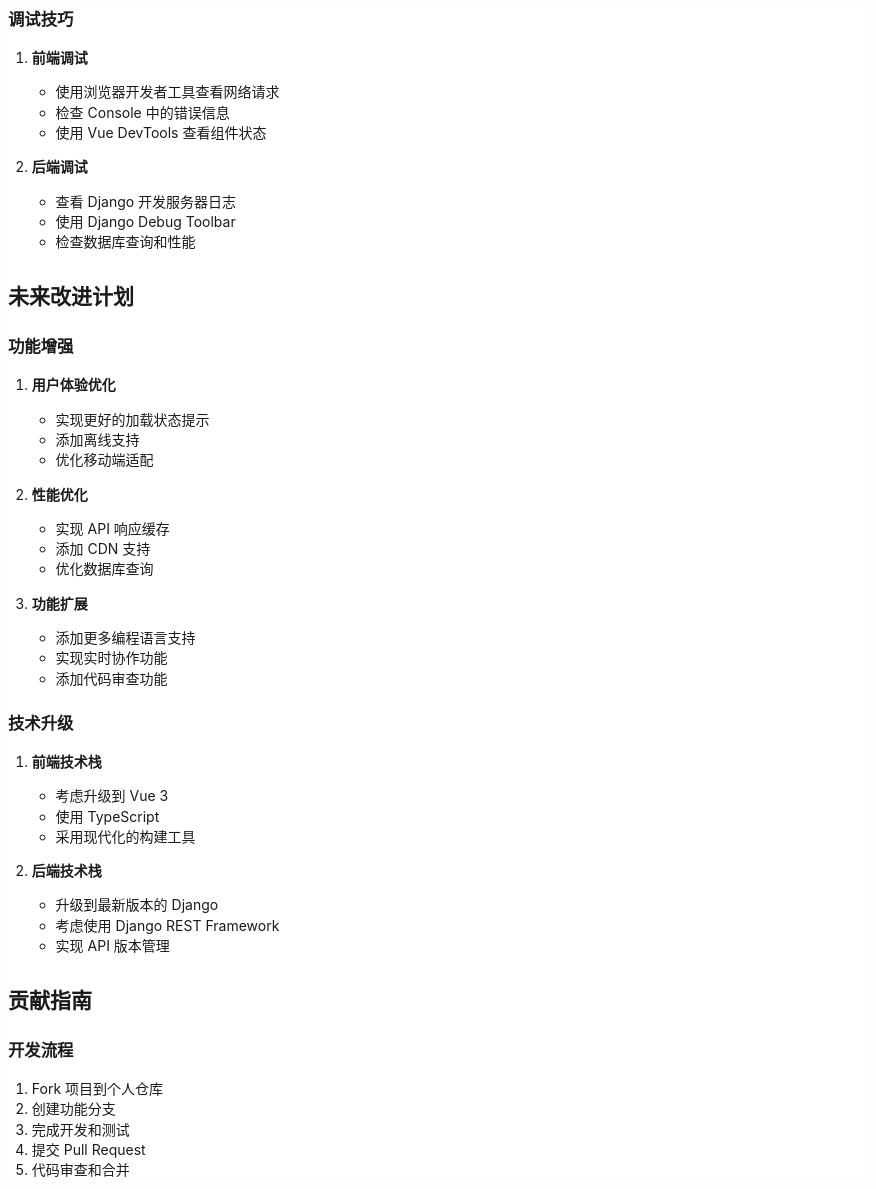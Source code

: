 ### 调试技巧

1. **前端调试**
   - 使用浏览器开发者工具查看网络请求
   - 检查 Console 中的错误信息
   - 使用 Vue DevTools 查看组件状态

2. **后端调试**
   - 查看 Django 开发服务器日志
   - 使用 Django Debug Toolbar
   - 检查数据库查询和性能

## 未来改进计划

### 功能增强

1. **用户体验优化**
   - 实现更好的加载状态提示
   - 添加离线支持
   - 优化移动端适配

2. **性能优化**
   - 实现 API 响应缓存
   - 添加 CDN 支持
   - 优化数据库查询

3. **功能扩展**
   - 添加更多编程语言支持
   - 实现实时协作功能
   - 添加代码审查功能

### 技术升级

1. **前端技术栈**
   - 考虑升级到 Vue 3
   - 使用 TypeScript
   - 采用现代化的构建工具

2. **后端技术栈**
   - 升级到最新版本的 Django
   - 考虑使用 Django REST Framework
   - 实现 API 版本管理

## 贡献指南

### 开发流程

1. Fork 项目到个人仓库
2. 创建功能分支
3. 完成开发和测试
4. 提交 Pull Request
5. 代码审查和合并
